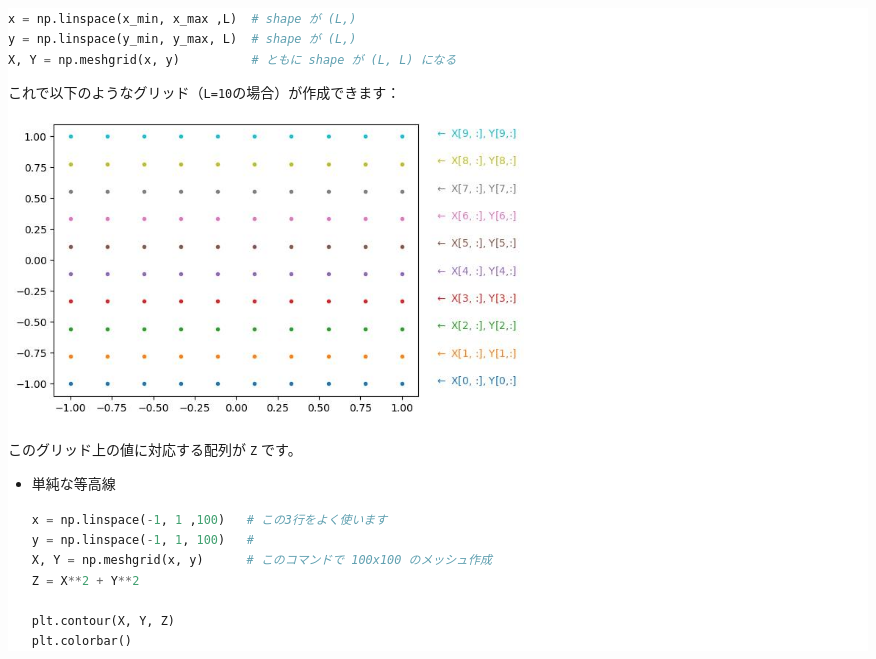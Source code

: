 ```python
x = np.linspace(x_min, x_max ,L)  # shape が (L,)
y = np.linspace(y_min, y_max, L)  # shape が (L,)
X, Y = np.meshgrid(x, y)          # ともに shape が (L, L) になる
```
これで以下のようなグリッド（`L=10`の場合）が作成できます：

<img src="figs/grid.jpg" width=60%></img>

このグリッド上の値に対応する配列が `Z` です。


- 単純な等高線
    ```python
    x = np.linspace(-1, 1 ,100)   # この3行をよく使います
    y = np.linspace(-1, 1, 100)   #
    X, Y = np.meshgrid(x, y)      # このコマンドで 100x100 のメッシュ作成
    Z = X**2 + Y**2

    plt.contour(X, Y, Z)
    plt.colorbar()
    ```